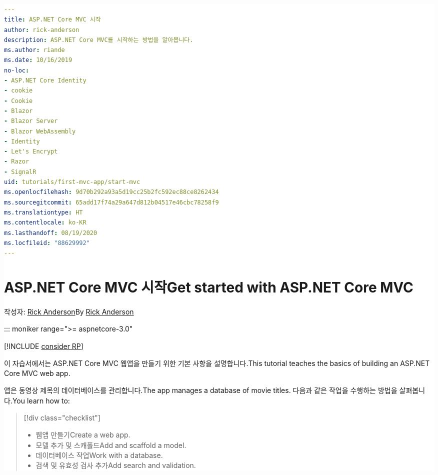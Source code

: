 ```yaml
---
title: ASP.NET Core MVC 시작
author: rick-anderson
description: ASP.NET Core MVC를 시작하는 방법을 알아봅니다.
ms.author: riande
ms.date: 10/16/2019
no-loc:
- ASP.NET Core Identity
- cookie
- Cookie
- Blazor
- Blazor Server
- Blazor WebAssembly
- Identity
- Let's Encrypt
- Razor
- SignalR
uid: tutorials/first-mvc-app/start-mvc
ms.openlocfilehash: 9d70b292a93a5d19cc25b2fc592ec88ce8262434
ms.sourcegitcommit: 65add17f74a29a647d812b04517e46cbc78258f9
ms.translationtype: HT
ms.contentlocale: ko-KR
ms.lasthandoff: 08/19/2020
ms.locfileid: "88629992"
---
```

# <a name="get-started-with-aspnet-core-mvc"></a><span data-ttu-id="3a6f0-103">ASP.NET Core MVC 시작</span><span class="sxs-lookup"><span data-stu-id="3a6f0-103">Get started with ASP.NET Core MVC</span></span>

<span data-ttu-id="3a6f0-104">작성자: [Rick Anderson](https://twitter.com/RickAndMSFT)</span><span class="sxs-lookup"><span data-stu-id="3a6f0-104">By [Rick Anderson](https://twitter.com/RickAndMSFT)</span></span>

::: moniker range=">= aspnetcore-3.0"

[!INCLUDE [consider RP](~/includes/razor.md)]

<span data-ttu-id="3a6f0-105">이 자습서에서는 ASP.NET Core MVC 웹앱을 만들기 위한 기본 사항을 설명합니다.</span><span class="sxs-lookup"><span data-stu-id="3a6f0-105">This tutorial teaches the basics of building an ASP.NET Core MVC web app.</span></span>

<span data-ttu-id="3a6f0-106">앱은 동영상 제목의 데이터베이스를 관리합니다.</span><span class="sxs-lookup"><span data-stu-id="3a6f0-106">The app manages a database of movie titles.</span></span> <span data-ttu-id="3a6f0-107">다음과 같은 작업을 수행하는 방법을 살펴봅니다.</span><span class="sxs-lookup"><span data-stu-id="3a6f0-107">You learn how to:</span></span>

> [!div class="checklist"]
> * <span data-ttu-id="3a6f0-108">웹앱 만들기</span><span class="sxs-lookup"><span data-stu-id="3a6f0-108">Create a web app.</span></span>
> * <span data-ttu-id="3a6f0-109">모델 추가 및 스캐폴드</span><span class="sxs-lookup"><span data-stu-id="3a6f0-109">Add and scaffold a model.</span></span>
> * <span data-ttu-id="3a6f0-110">데이터베이스 작업</span><span class="sxs-lookup"><span data-stu-id="3a6f0-110">Work with a database.</span></span>
> * <span data-ttu-id="3a6f0-111">검색 및 유효성 검사 추가</span><span class="sxs-lookup"><span data-stu-id="3a6f0-111">Add search and validation.</span></span>
